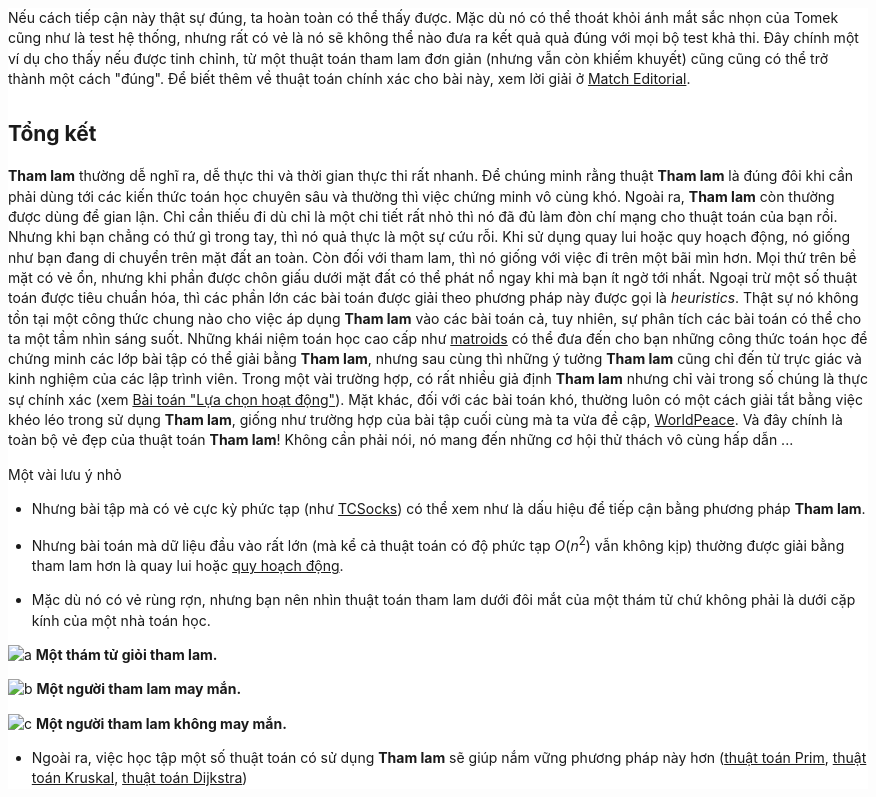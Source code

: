 Nếu cách tiếp cận này thật sự đúng, ta hoàn toàn có thể thấy được. Mặc dù nó có thể thoát khỏi ánh mắt sắc nhọn của Tomek cũng như là test hệ thống, nhưng rất có vẻ là nó sẽ không thể nào đưa ra kết quả quả đúng với mọi bộ test khả thi. Đây chính một ví dụ cho thấy nếu được tinh chỉnh, từ một thuật toán tham lam đơn giản (nhưng vẫn còn khiếm khuyết) cũng cũng có thể trở thành một cách "đúng". Để biết thêm về thuật toán chính xác cho bài này, xem lời giải ở [Match Editorial](http://community.topcoder.com/tc?module=Static&d1=match_editorials&d2=srm204).

## Tổng kết

**Tham lam** thường dễ nghĩ ra, dễ thực thi và thời gian thực thi rất nhanh. Để chúng minh rằng thuật **Tham lam** là đúng đôi khi cần phải dùng tới các kiến thức toán học chuyên sâu và thường thì việc chứng minh vô cùng khó. Ngoài ra, **Tham lam** còn thường được dùng để gian lận. Chỉ cần thiếu đi dù chỉ là một chi tiết rất nhỏ thì nó đã đủ làm đòn chí mạng cho thuật toán của bạn rồi. Nhưng khi bạn chẳng có thứ gì trong tay, thì nó quả thực là một sự cứu rỗi. Khi sử dụng quay lui hoặc quy hoạch động, nó giống như bạn đang di chuyển trên mặt đất an toàn. Còn đối với tham lam, thì nó giống với việc đi trên một bãi mìn hơn. Mọi thứ trên bề mặt có vẻ ổn, nhưng khi phần được chôn giấu dưới mặt đất có thể phát nổ ngay khi mà bạn ít ngờ tới nhất. Ngoại trừ một số thuật toán được tiêu chuẩn hóa, thì các phần lớn các bài toán được giải theo phương pháp này được gọi là *heuristics*. Thật sự nó không tồn tại một công thức chung nào cho việc áp dụng **Tham lam** vào các bài toán cả, tuy nhiên, sự phân tích các bài toán có thể cho ta một tầm nhìn sáng suốt. Những khái niệm toán học cao cấp như [matroids](http://mathworld.wolfram.com/Matroid.html) có thể đưa đến cho bạn những công thức toán học để chứng minh các lớp bài tập có thể giải bằng **Tham lam**, nhưng sau cùng thì những ý tưởng **Tham lam** cũng chỉ đến từ trực giác và kinh nghiệm của các lập trình viên. Trong một vài trường hợp, có rất nhiều giả định **Tham lam** nhưng chỉ vài trong số chúng là thực sự chính xác (xem [Bài toán "Lựa chọn hoạt động"](https://www.topcoder.com/community/data-science/data-science-tutorials/greedy-is-good/)). Mặt khác, đối với các bài toán khó, thường luôn có một cách giải tắt bằng việc khéo léo trong sử dụng **Tham lam**, giống như trường hợp của bài tập cuối cùng mà ta vừa đề cập, [WorldPeace](https://www.topcoder.com/community/data-science/data-science-tutorials/greedy-is-good/#worldpeace). Và đây chính là toàn bộ vẻ đẹp của thuật toán **Tham lam**! Không cần phải nói, nó mang đến những cơ hội thử thách vô cùng hấp dẫn ...

Một vài lưu ý nhỏ

* Nhưng bài tập mà có vẻ cực kỳ phức tạp (như [TCSocks](http://www.topcoder.com/stat?c=problem_statement&pm=2894&rd=5853)) có thể xem như là dấu hiệu để tiếp cận bằng phương pháp **Tham lam**.

* Nhưng bài toán mà dữ liệu đầu vào rất lớn (mà kể cả thuật toán có độ phức tạp $O(n^2)$ vẫn không kịp) thường được giải bằng tham lam hơn là quay lui hoặc [quy hoạch động](http://www.topcoder.com/tc?module=Static&d1=tutorials&d2=dynProg).

* Mặc dù nó có vẻ rùng rợn, nhưng bạn nên nhìn thuật toán tham lam dưới đôi mắt của một thám tử chứ không phải là dưới cặp kính của một nhà toán học.

![a](http://community.topcoder.com/i/education/greedyAlg4.gif)
**Một thám tử giỏi tham lam.**

![b](http://community.topcoder.com/i/education/greedyAlg5.gif)
**Một người tham lam may mắn.**

![c](http://community.topcoder.com/i/education/greedyAlg6.gif)
**Một người tham lam không may mắn.**

* Ngoài ra, việc học tập một số thuật toán có sử dụng **Tham lam** sẽ giúp nắm vững phương pháp này hơn ([thuật toán Prim](http://weierstrass.is.tokushima-u.ac.jp/ikeda/suuri/dijkstra/Prim.shtml), [thuật toán Kruskal](http://weierstrass.is.tokushima-u.ac.jp/ikeda/suuri/kruskal/Kruskal.shtml), [thuật toán Dijkstra](http://www-b2.is.tokushima-u.ac.jp/~ikeda/suuri/dijkstra/Dijkstra.shtml))
